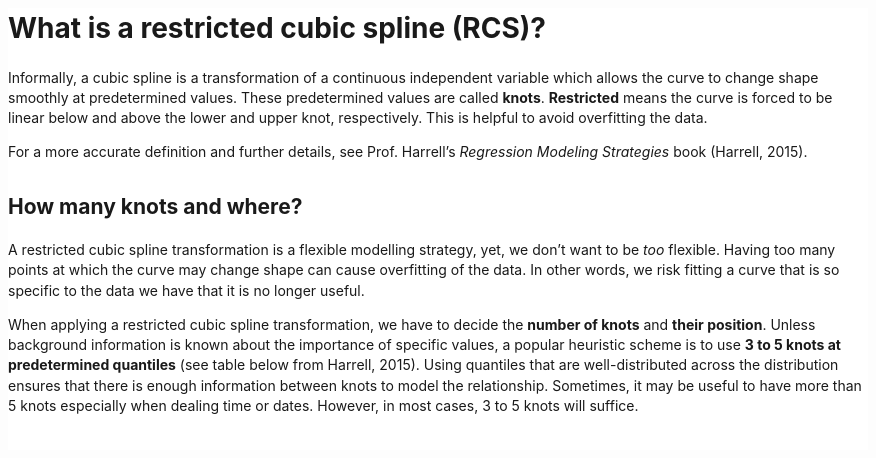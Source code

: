 # What is a restricted cubic spline (RCS)?

Informally, a cubic spline is a transformation of a continuous
independent variable which allows the curve to change shape smoothly at
predetermined values. These predetermined values are called **knots**.
**Restricted** means the curve is forced to be linear below and above
the lower and upper knot, respectively. This is helpful to avoid
overfitting the data.

For a more accurate definition and further details, see Prof. Harrell’s
*Regression Modeling Strategies* book (Harrell, 2015).

## How many knots and where?

A restricted cubic spline transformation is a flexible modelling
strategy, yet, we don’t want to be *too* flexible. Having too many
points at which the curve may change shape can cause overfitting of the
data. In other words, we risk fitting a curve that is so specific to the
data we have that it is no longer useful.

When applying a restricted cubic spline transformation, we have to
decide the **number of knots** and **their position**. Unless background
information is known about the importance of specific values, a popular
heuristic scheme is to use **3 to 5 knots at predetermined quantiles**
(see table below from Harrell, 2015). Using quantiles that are
well-distributed across the distribution ensures that there is enough
information between knots to model the relationship. Sometimes, it may
be useful to have more than 5 knots especially when dealing time or
dates. However, in most cases, 3 to 5 knots will suffice.

<div id="qusersiswi" style="padding-left:0px;padding-right:0px;padding-top:10px;padding-bottom:10px;overflow-x:auto;overflow-y:auto;width:auto;height:auto;">
<style>html {
  font-family: -apple-system, BlinkMacSystemFont, 'Segoe UI', Roboto, Oxygen, Ubuntu, Cantarell, 'Helvetica Neue', 'Fira Sans', 'Droid Sans', Arial, sans-serif;
}

#qusersiswi .gt_table {
  display: table;
  border-collapse: collapse;
  margin-left: auto;
  margin-right: auto;
  color: #333333;
  font-size: 16px;
  font-weight: normal;
  font-style: normal;
  background-color: #FFFFFF;
  width: auto;
  border-top-style: solid;
  border-top-width: 2px;
  border-top-color: #A8A8A8;
  border-right-style: none;
  border-right-width: 2px;
  border-right-color: #D3D3D3;
  border-bottom-style: solid;
  border-bottom-width: 2px;
  border-bottom-color: #A8A8A8;
  border-left-style: none;
  border-left-width: 2px;
  border-left-color: #D3D3D3;
}

